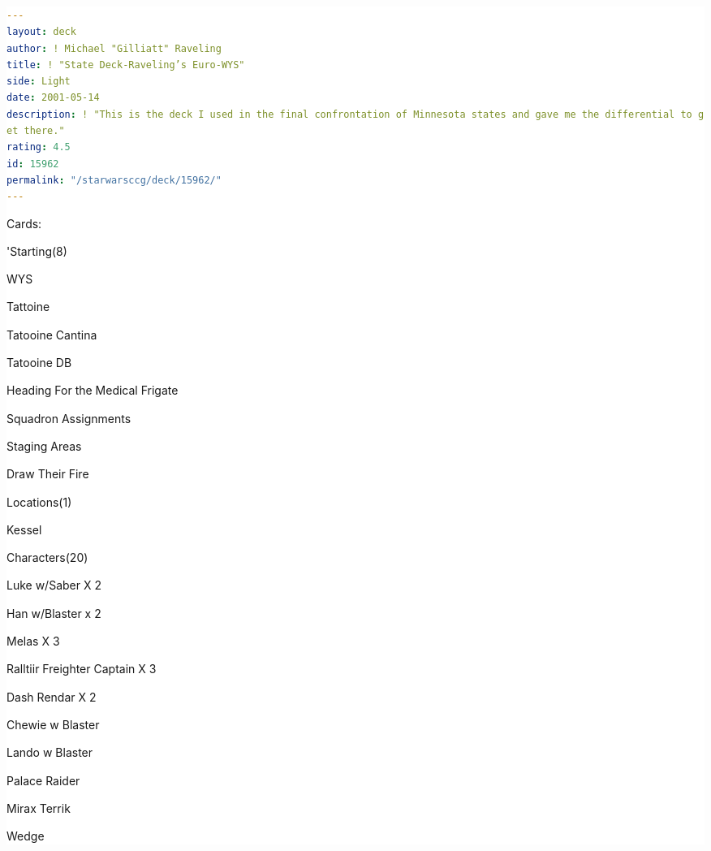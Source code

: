 ```yaml
---
layout: deck
author: ! Michael "Gilliatt" Raveling
title: ! "State Deck-Raveling’s Euro-WYS"
side: Light
date: 2001-05-14
description: ! "This is the deck I used in the final confrontation of Minnesota states and gave me the differential to get there."
rating: 4.5
id: 15962
permalink: "/starwarsccg/deck/15962/"
---
```

Cards: 

'Starting(8)

WYS

Tattoine

Tatooine Cantina

Tatooine DB

Heading For the Medical Frigate

Squadron Assignments

Staging Areas

Draw Their Fire


Locations(1)

Kessel


Characters(20)

Luke w/Saber X 2

Han w/Blaster x 2

Melas X 3

Ralltiir Freighter Captain X 3

Dash Rendar X 2

Chewie w Blaster

Lando w Blaster

Palace Raider

Mirax Terrik

Wedge
